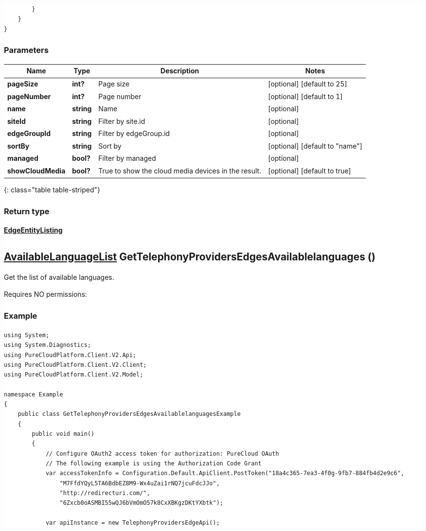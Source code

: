 ```{"language":"csharp"}
        }
    }
}
```

### Parameters


|Name | Type | Description  | Notes |
|------------- | ------------- | ------------- | -------------|
| **pageSize** | **int?**| Page size | [optional] [default to 25] |
| **pageNumber** | **int?**| Page number | [optional] [default to 1] |
| **name** | **string**| Name | [optional]  |
| **siteId** | **string**| Filter by site.id | [optional]  |
| **edgeGroupId** | **string**| Filter by edgeGroup.id | [optional]  |
| **sortBy** | **string**| Sort by | [optional] [default to "name"] |
| **managed** | **bool?**| Filter by managed | [optional]  |
| **showCloudMedia** | **bool?**| True to show the cloud media devices in the result. | [optional] [default to true] |
{: class="table table-striped"}

### Return type

[**EdgeEntityListing**](EdgeEntityListing.html)

<a name="gettelephonyprovidersedgesavailablelanguages"></a>

## [**AvailableLanguageList**](AvailableLanguageList.html) GetTelephonyProvidersEdgesAvailablelanguages ()



Get the list of available languages.

Requires NO permissions: 


### Example
```{"language":"csharp"}
using System;
using System.Diagnostics;
using PureCloudPlatform.Client.V2.Api;
using PureCloudPlatform.Client.V2.Client;
using PureCloudPlatform.Client.V2.Model;

namespace Example
{
    public class GetTelephonyProvidersEdgesAvailablelanguagesExample
    {
        public void main()
        { 
            // Configure OAuth2 access token for authorization: PureCloud OAuth
            // The following example is using the Authorization Code Grant
            var accessTokenInfo = Configuration.Default.ApiClient.PostToken("18a4c365-7ea3-4f0g-9fb7-884fb4d2e9c6",
                "M7FfdYQyL5TA6BdbEZ8M9-Wx4uZai1rNQ7jcuFdcJJo",
                "http://redirecturi.com/",
                "6Zxcb0oASMBI55wQJ6bVmOmO57k8CxXBKgzDKtYXbtk");

            var apiInstance = new TelephonyProvidersEdgeApi();

```